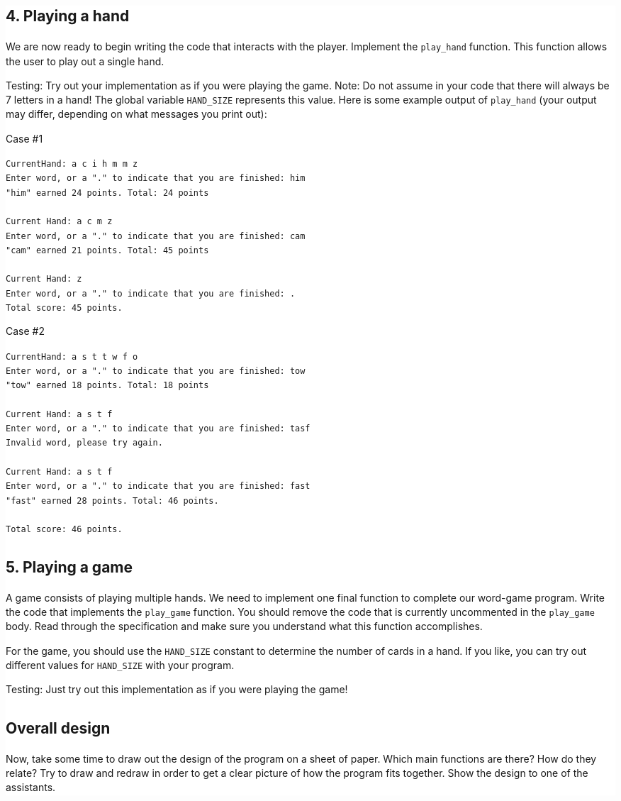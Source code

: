 ## 4. Playing a hand

We are now ready to begin writing the code that interacts with the player.
Implement the `play_hand` function. This function allows the user to play out a
single hand.

Testing: Try out your implementation as if you were playing the game. Note: Do
not assume in your code that there will always be 7 letters in a hand! The
global variable `HAND_SIZE` represents this value. Here is some example output
of `play_hand` (your output may differ, depending on what messages you print
out):

Case #1

    CurrentHand: a c i h m m z
    Enter word, or a "." to indicate that you are finished: him
    "him" earned 24 points. Total: 24 points
    
    Current Hand: a c m z
    Enter word, or a "." to indicate that you are finished: cam
    "cam" earned 21 points. Total: 45 points
    
    Current Hand: z
    Enter word, or a "." to indicate that you are finished: .
    Total score: 45 points.

Case #2

    CurrentHand: a s t t w f o
    Enter word, or a "." to indicate that you are finished: tow
    "tow" earned 18 points. Total: 18 points

    Current Hand: a s t f
    Enter word, or a "." to indicate that you are finished: tasf
    Invalid word, please try again.

    Current Hand: a s t f
    Enter word, or a "." to indicate that you are finished: fast
    "fast" earned 28 points. Total: 46 points.

    Total score: 46 points.

## 5. Playing a game

A game consists of playing multiple hands. We need to implement one final
function to complete our word-game program. Write the code that implements the
`play_game` function. You should remove the code that is currently uncommented
in the `play_game` body. Read through the specification and make sure you
understand what this function accomplishes.

For the game, you should use the `HAND_SIZE` constant to determine the number
of cards in a hand. If you like, you can try out different values for
`HAND_SIZE` with your program.

Testing: Just try out this implementation as if you were playing the game!

## Overall design

Now, take some time to draw out the design of the program on a sheet of paper.
Which main functions are there? How do they relate? Try to draw and redraw in
order to get a clear picture of how the program fits together. Show the design
to one of the assistants.
